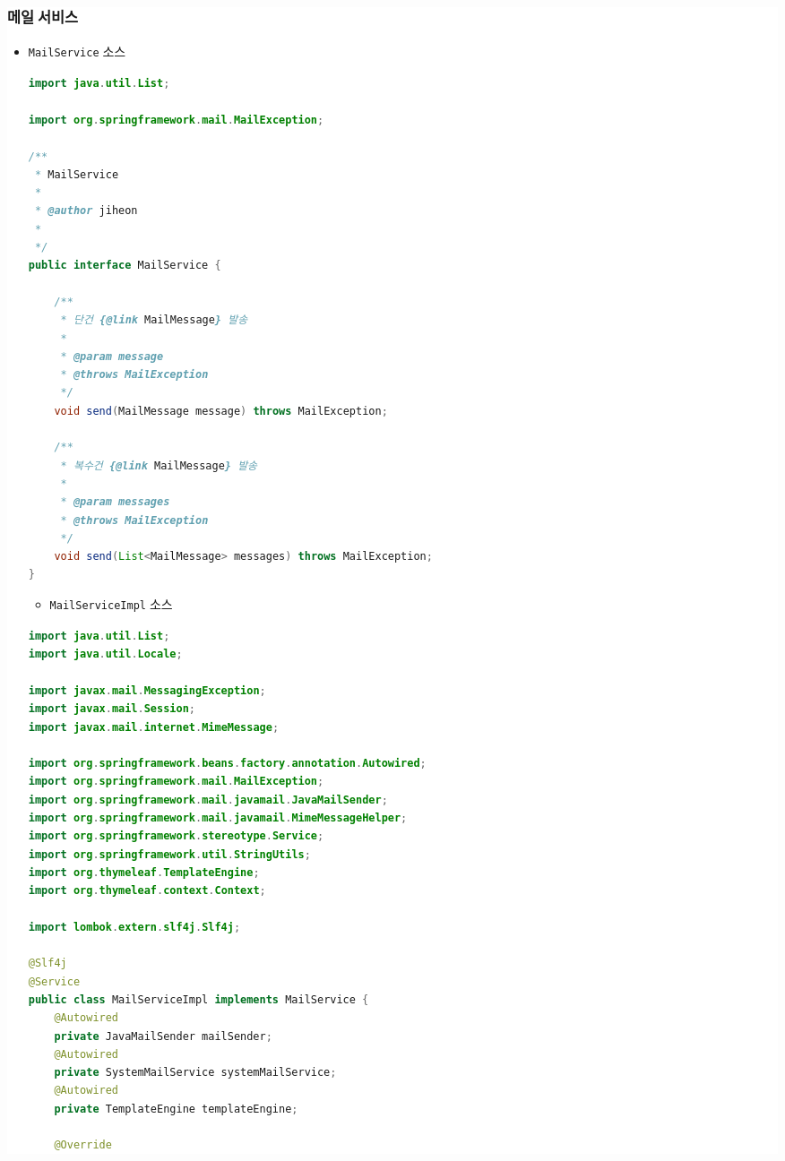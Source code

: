 ### 메일 서비스
* `MailService` 소스
  ```java
  import java.util.List;

  import org.springframework.mail.MailException;

  /**
   * MailService
   *
   * @author jiheon
   *
   */
  public interface MailService {

      /**
       * 단건 {@link MailMessage} 발송
       *
       * @param message
       * @throws MailException
       */
      void send(MailMessage message) throws MailException;

      /**
       * 복수건 {@link MailMessage} 발송
       *
       * @param messages
       * @throws MailException
       */
      void send(List<MailMessage> messages) throws MailException;
  }
  ```

  * `MailServiceImpl` 소스
  ```java
  import java.util.List;
  import java.util.Locale;

  import javax.mail.MessagingException;
  import javax.mail.Session;
  import javax.mail.internet.MimeMessage;

  import org.springframework.beans.factory.annotation.Autowired;
  import org.springframework.mail.MailException;
  import org.springframework.mail.javamail.JavaMailSender;
  import org.springframework.mail.javamail.MimeMessageHelper;
  import org.springframework.stereotype.Service;
  import org.springframework.util.StringUtils;
  import org.thymeleaf.TemplateEngine;
  import org.thymeleaf.context.Context;

  import lombok.extern.slf4j.Slf4j;

  @Slf4j
  @Service
  public class MailServiceImpl implements MailService {
      @Autowired
      private JavaMailSender mailSender;
      @Autowired
      private SystemMailService systemMailService;
      @Autowired
      private TemplateEngine templateEngine;

      @Override
  ```